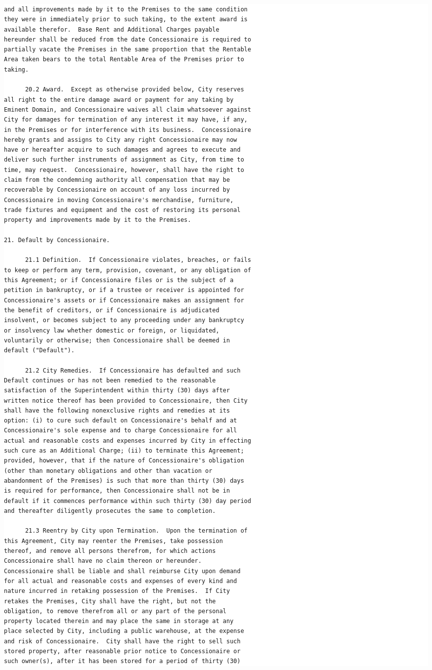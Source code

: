     and all improvements made by it to the Premises to the same condition  
    they were in immediately prior to such taking, to the extent award is  
    available therefor.  Base Rent and Additional Charges payable  
    hereunder shall be reduced from the date Concessionaire is required to  
    partially vacate the Premises in the same proportion that the Rentable  
    Area taken bears to the total Rentable Area of the Premises prior to  
    taking.  
  
          20.2 Award.  Except as otherwise provided below, City reserves  
    all right to the entire damage award or payment for any taking by  
    Eminent Domain, and Concessionaire waives all claim whatsoever against  
    City for damages for termination of any interest it may have, if any,  
    in the Premises or for interference with its business.  Concessionaire  
    hereby grants and assigns to City any right Concessionaire may now  
    have or hereafter acquire to such damages and agrees to execute and  
    deliver such further instruments of assignment as City, from time to  
    time, may request.  Concessionaire, however, shall have the right to  
    claim from the condemning authority all compensation that may be  
    recoverable by Concessionaire on account of any loss incurred by  
    Concessionaire in moving Concessionaire's merchandise, furniture,  
    trade fixtures and equipment and the cost of restoring its personal  
    property and improvements made by it to the Premises.  
  
    21. Default by Concessionaire.  
  
          21.1 Definition.  If Concessionaire violates, breaches, or fails  
    to keep or perform any term, provision, covenant, or any obligation of  
    this Agreement; or if Concessionaire files or is the subject of a  
    petition in bankruptcy, or if a trustee or receiver is appointed for  
    Concessionaire's assets or if Concessionaire makes an assignment for  
    the benefit of creditors, or if Concessionaire is adjudicated  
    insolvent, or becomes subject to any proceeding under any bankruptcy  
    or insolvency law whether domestic or foreign, or liquidated,  
    voluntarily or otherwise; then Concessionaire shall be deemed in  
    default ("Default").  
  
          21.2 City Remedies.  If Concessionaire has defaulted and such  
    Default continues or has not been remedied to the reasonable  
    satisfaction of the Superintendent within thirty (30) days after  
    written notice thereof has been provided to Concessionaire, then City  
    shall have the following nonexclusive rights and remedies at its  
    option: (i) to cure such default on Concessionaire's behalf and at  
    Concessionaire's sole expense and to charge Concessionaire for all  
    actual and reasonable costs and expenses incurred by City in effecting  
    such cure as an Additional Charge; (ii) to terminate this Agreement;  
    provided, however, that if the nature of Concessionaire's obligation  
    (other than monetary obligations and other than vacation or  
    abandonment of the Premises) is such that more than thirty (30) days  
    is required for performance, then Concessionaire shall not be in  
    default if it commences performance within such thirty (30) day period  
    and thereafter diligently prosecutes the same to completion.  
  
          21.3 Reentry by City upon Termination.  Upon the termination of  
    this Agreement, City may reenter the Premises, take possession  
    thereof, and remove all persons therefrom, for which actions  
    Concessionaire shall have no claim thereon or hereunder.  
    Concessionaire shall be liable and shall reimburse City upon demand  
    for all actual and reasonable costs and expenses of every kind and  
    nature incurred in retaking possession of the Premises.  If City  
    retakes the Premises, City shall have the right, but not the  
    obligation, to remove therefrom all or any part of the personal  
    property located therein and may place the same in storage at any  
    place selected by City, including a public warehouse, at the expense  
    and risk of Concessionaire.  City shall have the right to sell such  
    stored property, after reasonable prior notice to Concessionaire or  
    such owner(s), after it has been stored for a period of thirty (30)  